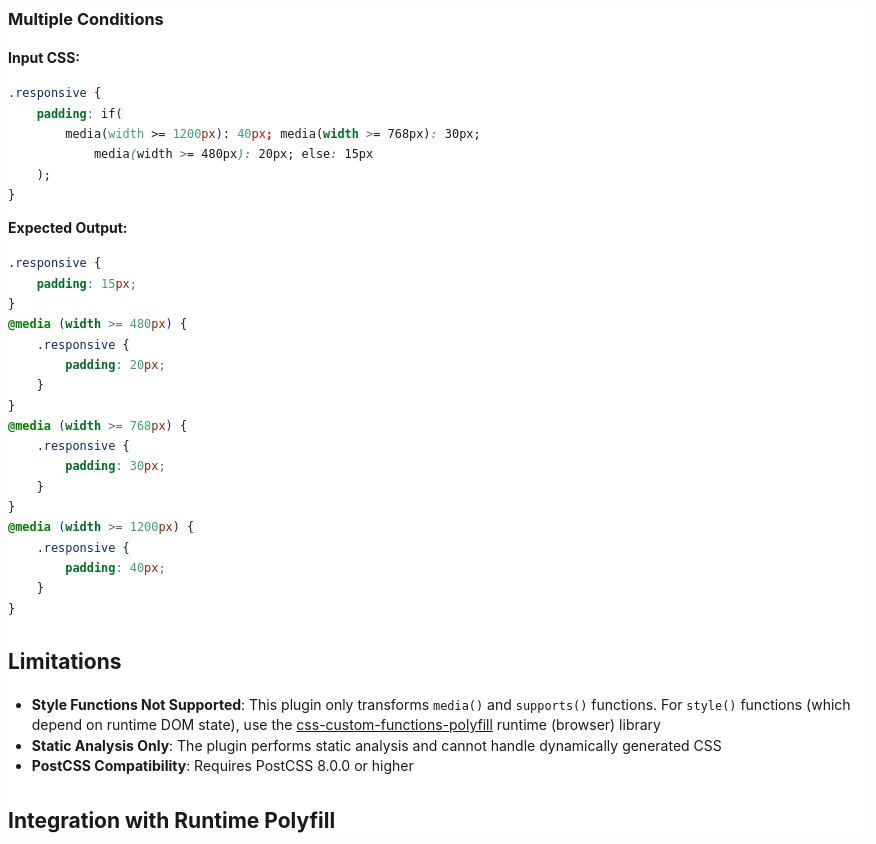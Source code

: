

### Multiple Conditions





**Input CSS:**

```css
.responsive {
	padding: if(
		media(width >= 1200px): 40px; media(width >= 768px): 30px;
			media(width >= 480px): 20px; else: 15px
	);
}
```

**Expected Output:**

```css
.responsive {
	padding: 15px;
}
@media (width >= 480px) {
	.responsive {
		padding: 20px;
	}
}
@media (width >= 768px) {
	.responsive {
		padding: 30px;
	}
}
@media (width >= 1200px) {
	.responsive {
		padding: 40px;
	}
}
```



## Limitations

- **Style Functions Not Supported**: This plugin only transforms `media()` and `supports()` functions. For `style()` functions (which depend on runtime DOM state), use the [css-custom-functions-polyfill](https://github.com/mfranzke/css-custom-functions-polyfill/tree/main/packages/css-custom-functions-polyfill/) runtime (browser) library
- **Static Analysis Only**: The plugin performs static analysis and cannot handle dynamically generated CSS
- **PostCSS Compatibility**: Requires PostCSS 8.0.0 or higher

## Integration with Runtime Polyfill
